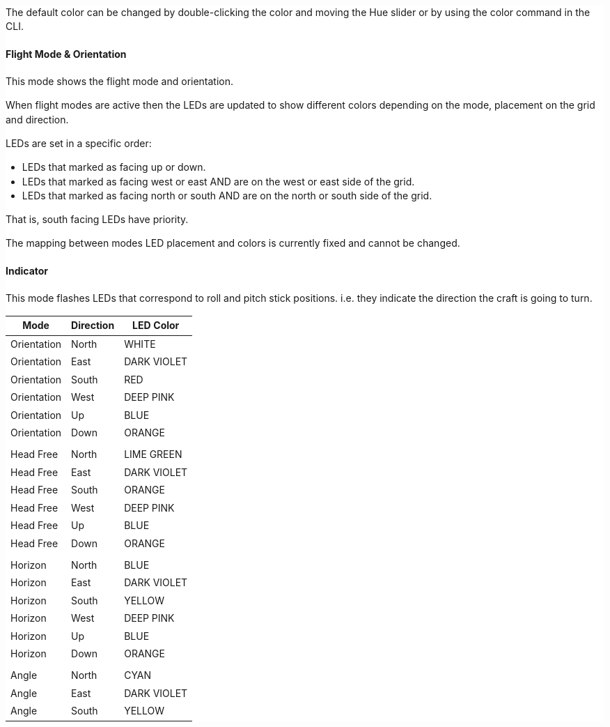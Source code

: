 The default color can be changed by double-clicking the color and moving the Hue slider or by using the color command in the CLI.

#### Flight Mode & Orientation

This mode shows the flight mode and orientation.

When flight modes are active then the LEDs are updated to show different colors depending on the mode, placement on the grid and direction.

LEDs are set in a specific order:
 * LEDs that marked as facing up or down.
 * LEDs that marked as facing west or east AND are on the west or east side of the grid.
 * LEDs that marked as facing north or south AND are on the north or south side of the grid.

That is, south facing LEDs have priority.

The mapping between modes LED placement and colors is currently fixed and cannot be changed.

#### Indicator

This mode flashes LEDs that correspond to roll and pitch stick positions.  i.e.  they indicate the direction the craft is going to turn.

| Mode | Direction | LED Color |
|------------|--------|---------------------|
|Orientation | North  | WHITE			|
|Orientation | East   | DARK VIOLET	|
|Orientation | South  | RED			|
|Orientation | West   | DEEP PINK		|
|Orientation | Up     | BLUE			|
|Orientation | Down   | ORANGE		|
| | | |
|Head Free   | North  | LIME GREEN 	|
|Head Free   | East   | DARK VIOLET 	|
|Head Free   | South  | ORANGE 		|
|Head Free   | West   | DEEP PINK 	|
|Head Free   | Up     | BLUE 			|
|Head Free   | Down   | ORANGE 		|
| | | |
|Horizon     | North  | BLUE			|
|Horizon     | East   | DARK VIOLET 	|
|Horizon     | South  | YELLOW 		|
|Horizon     | West   | DEEP PINK 	|
|Horizon     | Up     | BLUE 			|
|Horizon     | Down   | ORANGE 		|
| | | |
|Angle       | North  | CYAN			|
|Angle       | East   | DARK VIOLET 	|
|Angle       | South  | YELLOW 		|